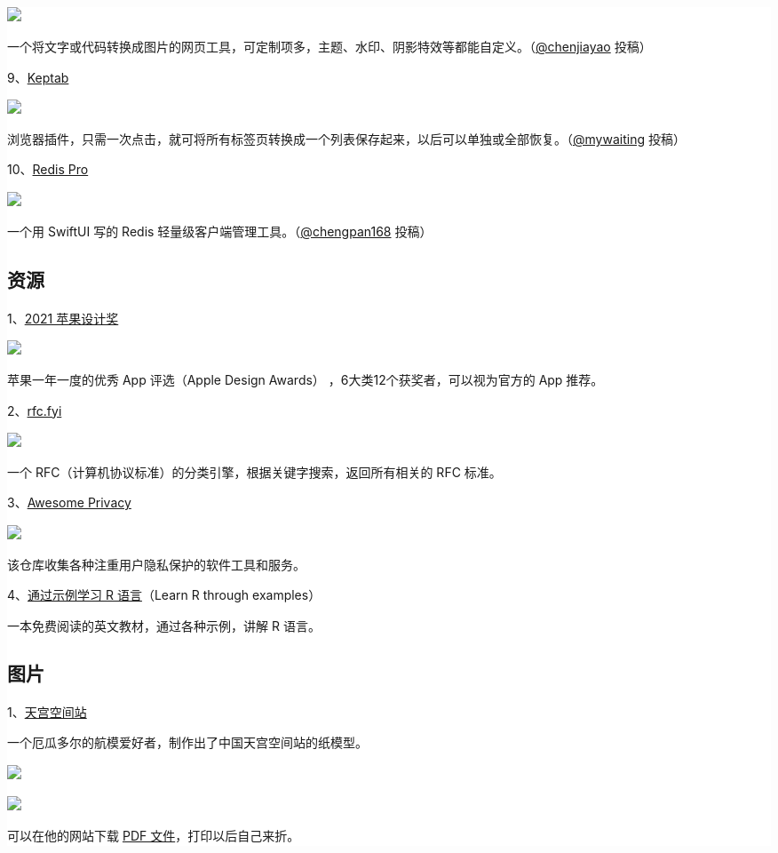 ![](https://cdn.beekka.com/blogimg/asset/202106/bg2021061614.jpg)

一个将文字或代码转换成图片的网页工具，可定制项多，主题、水印、阴影特效等都能自定义。（[@chenjiayao](https://github.com/ruanyf/weekly/issues/1798) 投稿）

9、[Keptab](https://keptab.com/)

![](https://cdn.beekka.com/blogimg/asset/202106/bg2021061616.jpg)

浏览器插件，只需一次点击，就可将所有标签页转换成一个列表保存起来，以后可以单独或全部恢复。（[@mywaiting](https://github.com/ruanyf/weekly/issues/1802) 投稿）

10、[Redis Pro](https://github.com/cmushroom/redis-pro)

![](https://cdn.beekka.com/blogimg/asset/202106/bg2021061615.jpg)

一个用 SwiftUI 写的 Redis 轻量级客户端管理工具。（[@chengpan168](https://github.com/ruanyf/weekly/issues/1800) 投稿）

## 资源

1、[2021 苹果设计奖](https://www.apple.com.cn/newsroom/2021/06/apple-announces-winners-of-the-2021-apple-design-awards/)

![](https://cdn.beekka.com/blogimg/asset/202106/bg2021061201.jpg)

苹果一年一度的优秀 App 评选（Apple Design Awards） ，6大类12个获奖者，可以视为官方的 App 推荐。

2、[rfc.fyi](https://rfc.fyi/)

![](https://cdn.beekka.com/blogimg/asset/202105/bg2021053105.jpg)

一个 RFC（计算机协议标准）的分类引擎，根据关键字搜索，返回所有相关的 RFC 标准。

3、[Awesome Privacy](https://github.com/pluja/awesome-privacy)

![](https://cdn.beekka.com/blogimg/asset/202105/bg2021052701.jpg)

该仓库收集各种注重用户隐私保护的软件工具和服务。

4、[通过示例学习 R 语言](https://gexijin.github.io/learnR)（Learn R through examples）

一本免费阅读的英文教材，通过各种示例，讲解 R 语言。

## 图片

1、[天宫空间站](https://axmpaperspacescalemodels.com/index.php/chinese-space-station-model/)

一个厄瓜多尔的航模爱好者，制作出了中国天宫空间站的纸模型。

![](https://cdn.beekka.com/blogimg/asset/202105/bg2021052404.jpg)

![](https://cdn.beekka.com/blogimg/asset/202105/bg2021052405.jpg)

可以在他的网站下载 [PDF 文件](https://axmpaperspacescalemodels.com/wp-content/uploads/upcp-product-file-uploads/AXM_Tianhe_Core_Module.pdf)，打印以后自己来折。
